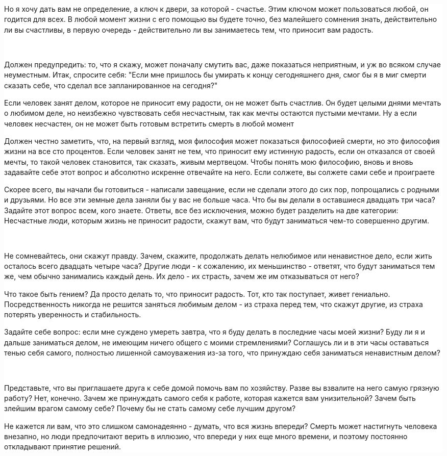  

Но я хочу дать вам не определение, а ключ к двери, за которой - счастье. Этим ключом может пользоваться любой, он годится для всех. В любой момент жизни с его помощью вы будете точно, без малейшего сомнения знать, действительно ли вы счастливы, в первую очередь - действительно ли вы занимаетесь тем, что приносит вам радость.  

  

Должен предупредить: то, что я скажу, может поначалу смутить вас, даже показаться неприятным, и уж во всяком случае неуместным. Итак, спросите себя: "Если мне пришлось бы умирать к концу сегодняшнего дня, смог бы я в миг смерти сказать себе, что сделал все запланированное на сегодня?"  

 

Если человек занят делом, которое не приносит ему радости, он не может быть счастлив. Он будет целыми днями мечтать о любимом деле, но неизбежно чувствовать себя несчастным, так как мечты остаются пустыми мечтами. Ну а если человек несчастен, он не может быть готовым встретить смерть в любой момент 

 

Должен честно заметить, что, на первый взгляд, моя философия может показаться философией смерти, но это философия жизни на все сто процентов. Если человек занят не тем, что приносит ему истинную радость, если он отказался от своей мечты, то такой человек становится, так сказать, живым мертвецом. Чтобы понять мою философию, вновь и вновь задавайте себе этот вопрос и абсолютно искренне отвечайте на него. Если солжете, вы солжете сами себе и проиграете 

 

Скорее всего, вы начали бы готовиться - написали завещание, если не сделали этого до сих пор, попрощались с родными и друзьями. Но все эти земные дела заняли бы у вас не больше часа. Что бы вы делали в оставшиеся двадцать три часа? Задайте этот вопрос всем, кого знаете. Ответы, все без исключения, можно будет разделить на две категории: Несчастные люди, которым жизнь не приносит радости, скажут вам, что будут заниматься чем-то совершенно другим.  

  

Не сомневайтесь, они скажут правду. Зачем, скажите, продолжать делать нелюбимое или ненавистное дело, если жить осталось всего двадцать четыре часа? Другие люди - к сожалению, их меньшинство - ответят, что будут заниматься тем же, чем обычно занимались каждый день. Их дело - их страсть, зачем же им отказываться от него?  

 

Что такое быть гением? Да просто делать то, что приносит радость. Тот, кто так поступает, живет гениально. Посредственность никогда не решится заняться любимым делом - из страха перед тем, что скажут другие, из страха потерять уверенность и стабильность.  

 

Задайте себе вопрос: если мне суждено умереть завтра, что я буду делать в последние часы моей жизни? Буду ли я и дальше заниматься делом, не имеющим ничего общего с моими стремлениями? Соглашусь ли и в эти часы оставаться тенью себя самого, полностью лишенной самоуважения из-за того, что принуждаю себя заниматься ненавистным делом?  

  

Представьте, что вы приглашаете друга к себе домой помочь вам по хозяйству. Разве вы взвалите на него самую грязную работу? Нет, конечно. Зачем же принуждать самого себя к работе, которая кажется вам унизительной? Зачем быть злейшим врагом самому себе? Почему бы не стать самому себе лучшим другом? 

 

Не кажется ли вам, что это слишком самонадеянно - думать, что вся жизнь впереди? Смерть может настигнуть человека внезапно, но люди предпочитают верить в иллюзию, что впереди у них еще много времени, и поэтому постоянно откладывают принятие решений.  
